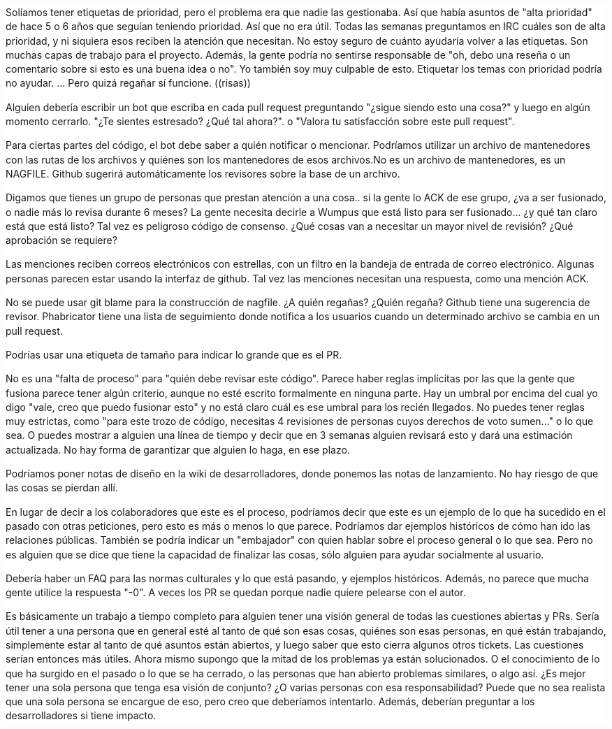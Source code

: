 Solíamos tener etiquetas de prioridad, pero el problema era que nadie las gestionaba. Así que había asuntos de "alta prioridad" de hace 5 o 6 años que seguían teniendo prioridad. Así que no era útil. Todas las semanas preguntamos en IRC cuáles son de alta prioridad, y ni siquiera esos reciben la atención que necesitan. No estoy seguro de cuánto ayudaría volver a las etiquetas. Son muchas capas de trabajo para el proyecto. Además, la gente podría no sentirse responsable de "oh, debo una reseña o un comentario sobre si esto es una buena idea o no". Yo también soy muy culpable de esto. Etiquetar los temas con prioridad podría no ayudar. ... Pero quizá regañar sí funcione. ((risas))

Alguien debería escribir un bot que escriba en cada pull request preguntando "¿sigue siendo esto una cosa?" y luego en algún momento cerrarlo. "¿Te sientes estresado? ¿Qué tal ahora?". o "Valora tu satisfacción sobre este pull request".

Para ciertas partes del código, el bot debe saber a quién notificar o mencionar. Podríamos utilizar un archivo de mantenedores con las rutas de los archivos y quiénes son los mantenedores de esos archivos.No es un archivo de mantenedores, es un NAGFILE. Github sugerirá automáticamente los revisores sobre la base de un archivo.

Digamos que tienes un grupo de personas que prestan atención a una cosa.. si la gente lo ACK de ese grupo, ¿va a ser fusionado, o nadie más lo revisa durante 6 meses? La gente necesita decirle a Wumpus que está listo para ser fusionado... ¿y qué tan claro está que está listo? Tal vez es peligroso código de consenso. ¿Qué cosas van a necesitar un mayor nivel de revisión? ¿Qué aprobación se requiere?

Las menciones reciben correos electrónicos con estrellas, con un filtro en la bandeja de entrada de correo electrónico. Algunas personas parecen estar usando la interfaz de github. Tal vez las menciones necesitan una respuesta, como una mención ACK.

No se puede usar git blame para la construcción de nagfile. ¿A quién regañas? ¿Quién regaña? Github tiene una sugerencia de revisor. Phabricator tiene una lista de seguimiento donde notifica a los usuarios cuando un determinado archivo se cambia en un pull request.

Podrías usar una etiqueta de tamaño para indicar lo grande que es el PR.

No es una "falta de proceso" para "quién debe revisar este código". Parece haber reglas implícitas por las que la gente que fusiona parece tener algún criterio, aunque no esté escrito formalmente en ninguna parte. Hay un umbral por encima del cual yo digo "vale, creo que puedo fusionar esto" y no está claro cuál es ese umbral para los recién llegados. No puedes tener reglas muy estrictas, como "para este trozo de código, necesitas 4 revisiones de personas cuyos derechos de voto sumen..." o lo que sea. O puedes mostrar a alguien una línea de tiempo y decir que en 3 semanas alguien revisará esto y dará una estimación actualizada. No hay forma de garantizar que alguien lo haga, en ese plazo.

Podríamos poner notas de diseño en la wiki de desarrolladores, donde ponemos las notas de lanzamiento. No hay riesgo de que las cosas se pierdan allí.

En lugar de decir a los colaboradores que este es el proceso, podríamos decir que este es un ejemplo de lo que ha sucedido en el pasado con otras peticiones, pero esto es más o menos lo que parece. Podríamos dar ejemplos históricos de cómo han ido las relaciones públicas. También se podría indicar un "embajador" con quien hablar sobre el proceso general o lo que sea. Pero no es alguien que se dice que tiene la capacidad de finalizar las cosas, sólo alguien para ayudar socialmente al usuario.

Debería haber un FAQ para las normas culturales y lo que está pasando, y ejemplos históricos. Además, no parece que mucha gente utilice la respuesta "-0". A veces los PR se quedan porque nadie quiere pelearse con el autor.

Es básicamente un trabajo a tiempo completo para alguien tener una visión general de todas las cuestiones abiertas y PRs. Sería útil tener a una persona que en general esté al tanto de qué son esas cosas, quiénes son esas personas, en qué están trabajando, simplemente estar al tanto de qué asuntos están abiertos, y luego saber que esto cierra algunos otros tickets. Las cuestiones serían entonces más útiles. Ahora mismo supongo que la mitad de los problemas ya están solucionados. O el conocimiento de lo que ha surgido en el pasado o lo que se ha cerrado, o las personas que han abierto problemas similares, o algo así. ¿Es mejor tener una sola persona que tenga esa visión de conjunto? ¿O varias personas con esa responsabilidad? Puede que no sea realista que una sola persona se encargue de eso, pero creo que deberíamos intentarlo. Además, deberían preguntar a los desarrolladores si tiene impacto.
